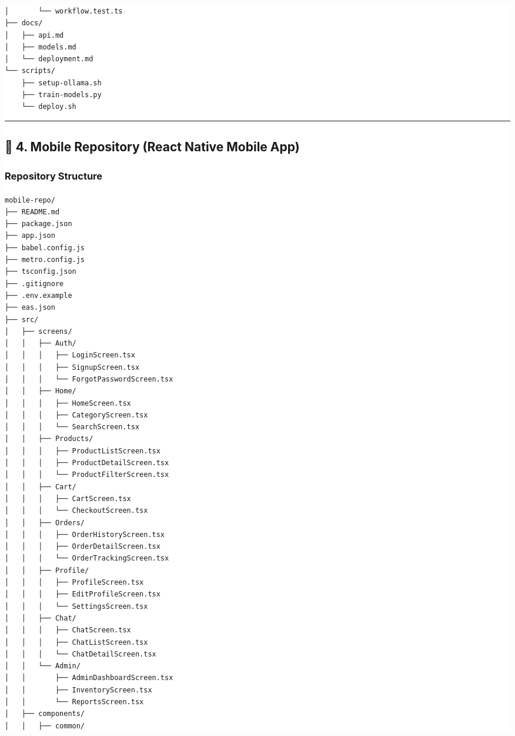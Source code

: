 ```
│       └── workflow.test.ts
├── docs/
│   ├── api.md
│   ├── models.md
│   └── deployment.md
└── scripts/
    ├── setup-ollama.sh
    ├── train-models.py
    └── deploy.sh
```

---

## 📱 4. Mobile Repository (React Native Mobile App)

### Repository Structure
```
mobile-repo/
├── README.md
├── package.json
├── app.json
├── babel.config.js
├── metro.config.js
├── tsconfig.json
├── .gitignore
├── .env.example
├── eas.json
├── src/
│   ├── screens/
│   │   ├── Auth/
│   │   │   ├── LoginScreen.tsx
│   │   │   ├── SignupScreen.tsx
│   │   │   └── ForgotPasswordScreen.tsx
│   │   ├── Home/
│   │   │   ├── HomeScreen.tsx
│   │   │   ├── CategoryScreen.tsx
│   │   │   └── SearchScreen.tsx
│   │   ├── Products/
│   │   │   ├── ProductListScreen.tsx
│   │   │   ├── ProductDetailScreen.tsx
│   │   │   └── ProductFilterScreen.tsx
│   │   ├── Cart/
│   │   │   ├── CartScreen.tsx
│   │   │   └── CheckoutScreen.tsx
│   │   ├── Orders/
│   │   │   ├── OrderHistoryScreen.tsx
│   │   │   ├── OrderDetailScreen.tsx
│   │   │   └── OrderTrackingScreen.tsx
│   │   ├── Profile/
│   │   │   ├── ProfileScreen.tsx
│   │   │   ├── EditProfileScreen.tsx
│   │   │   └── SettingsScreen.tsx
│   │   ├── Chat/
│   │   │   ├── ChatScreen.tsx
│   │   │   ├── ChatListScreen.tsx
│   │   │   └── ChatDetailScreen.tsx
│   │   └── Admin/
│   │       ├── AdminDashboardScreen.tsx
│   │       ├── InventoryScreen.tsx
│   │       └── ReportsScreen.tsx
│   ├── components/
│   │   ├── common/
```